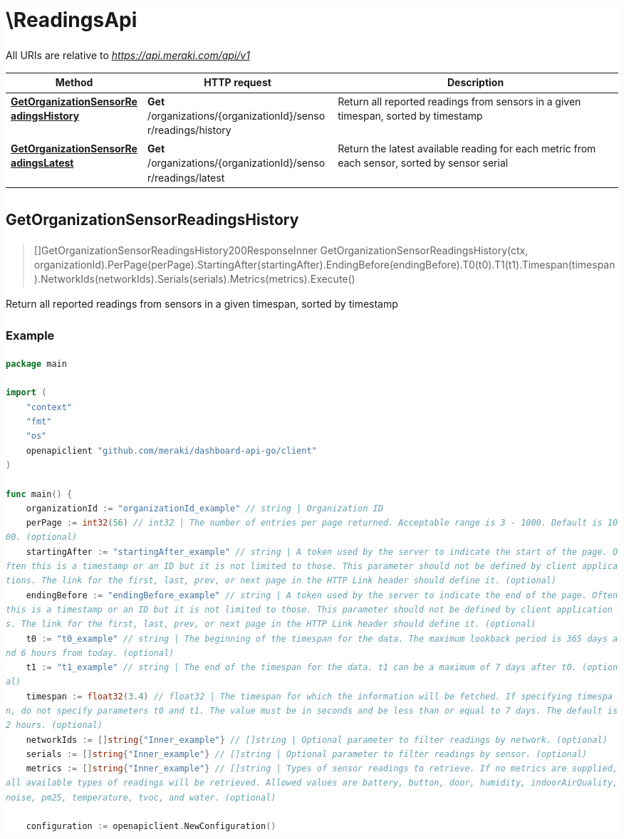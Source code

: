 # \ReadingsApi

All URIs are relative to *https://api.meraki.com/api/v1*

Method | HTTP request | Description
------------- | ------------- | -------------
[**GetOrganizationSensorReadingsHistory**](ReadingsApi.md#GetOrganizationSensorReadingsHistory) | **Get** /organizations/{organizationId}/sensor/readings/history | Return all reported readings from sensors in a given timespan, sorted by timestamp
[**GetOrganizationSensorReadingsLatest**](ReadingsApi.md#GetOrganizationSensorReadingsLatest) | **Get** /organizations/{organizationId}/sensor/readings/latest | Return the latest available reading for each metric from each sensor, sorted by sensor serial



## GetOrganizationSensorReadingsHistory

> []GetOrganizationSensorReadingsHistory200ResponseInner GetOrganizationSensorReadingsHistory(ctx, organizationId).PerPage(perPage).StartingAfter(startingAfter).EndingBefore(endingBefore).T0(t0).T1(t1).Timespan(timespan).NetworkIds(networkIds).Serials(serials).Metrics(metrics).Execute()

Return all reported readings from sensors in a given timespan, sorted by timestamp



### Example

```go
package main

import (
    "context"
    "fmt"
    "os"
    openapiclient "github.com/meraki/dashboard-api-go/client"
)

func main() {
    organizationId := "organizationId_example" // string | Organization ID
    perPage := int32(56) // int32 | The number of entries per page returned. Acceptable range is 3 - 1000. Default is 1000. (optional)
    startingAfter := "startingAfter_example" // string | A token used by the server to indicate the start of the page. Often this is a timestamp or an ID but it is not limited to those. This parameter should not be defined by client applications. The link for the first, last, prev, or next page in the HTTP Link header should define it. (optional)
    endingBefore := "endingBefore_example" // string | A token used by the server to indicate the end of the page. Often this is a timestamp or an ID but it is not limited to those. This parameter should not be defined by client applications. The link for the first, last, prev, or next page in the HTTP Link header should define it. (optional)
    t0 := "t0_example" // string | The beginning of the timespan for the data. The maximum lookback period is 365 days and 6 hours from today. (optional)
    t1 := "t1_example" // string | The end of the timespan for the data. t1 can be a maximum of 7 days after t0. (optional)
    timespan := float32(3.4) // float32 | The timespan for which the information will be fetched. If specifying timespan, do not specify parameters t0 and t1. The value must be in seconds and be less than or equal to 7 days. The default is 2 hours. (optional)
    networkIds := []string{"Inner_example"} // []string | Optional parameter to filter readings by network. (optional)
    serials := []string{"Inner_example"} // []string | Optional parameter to filter readings by sensor. (optional)
    metrics := []string{"Inner_example"} // []string | Types of sensor readings to retrieve. If no metrics are supplied, all available types of readings will be retrieved. Allowed values are battery, button, door, humidity, indoorAirQuality, noise, pm25, temperature, tvoc, and water. (optional)

    configuration := openapiclient.NewConfiguration()
```